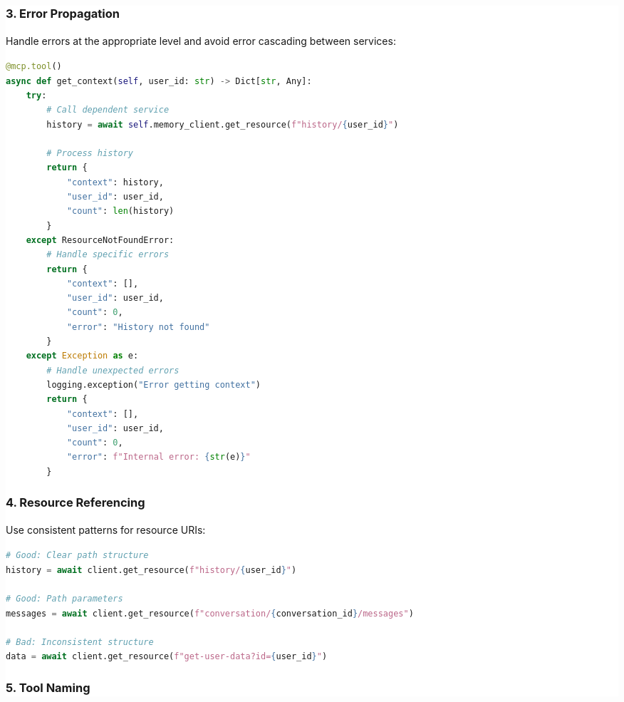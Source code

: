### 3. Error Propagation

Handle errors at the appropriate level and avoid error cascading between services:

```python
@mcp.tool()
async def get_context(self, user_id: str) -> Dict[str, Any]:
    try:
        # Call dependent service
        history = await self.memory_client.get_resource(f"history/{user_id}")

        # Process history
        return {
            "context": history,
            "user_id": user_id,
            "count": len(history)
        }
    except ResourceNotFoundError:
        # Handle specific errors
        return {
            "context": [],
            "user_id": user_id,
            "count": 0,
            "error": "History not found"
        }
    except Exception as e:
        # Handle unexpected errors
        logging.exception("Error getting context")
        return {
            "context": [],
            "user_id": user_id,
            "count": 0,
            "error": f"Internal error: {str(e)}"
        }
```

### 4. Resource Referencing

Use consistent patterns for resource URIs:

```python
# Good: Clear path structure
history = await client.get_resource(f"history/{user_id}")

# Good: Path parameters
messages = await client.get_resource(f"conversation/{conversation_id}/messages")

# Bad: Inconsistent structure
data = await client.get_resource(f"get-user-data?id={user_id}")
```

### 5. Tool Naming
